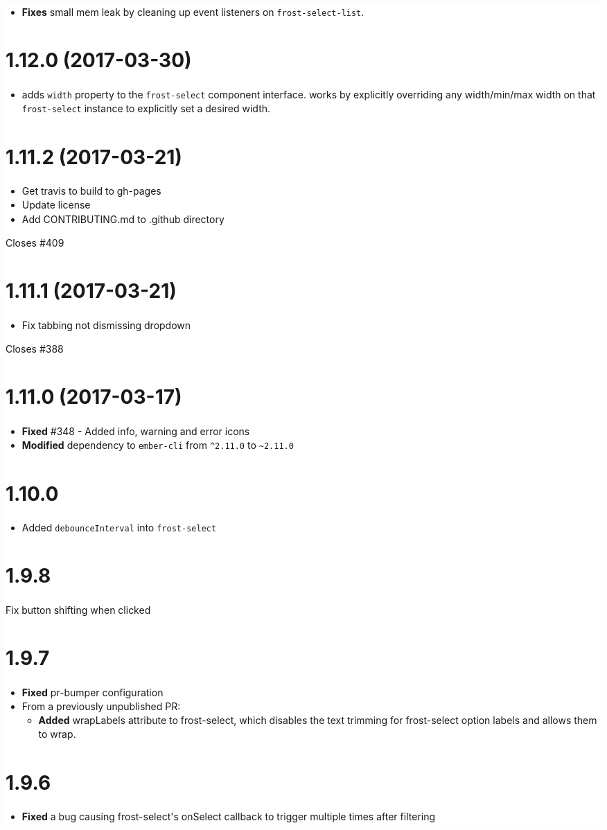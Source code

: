 * **Fixes** small mem leak by cleaning up event listeners on `frost-select-list`.


# 1.12.0 (2017-03-30)
* adds `width` property to the `frost-select` component interface.  works by explicitly overriding any width/min/max width on that `frost-select` instance to explicitly set a desired width.


# 1.11.2 (2017-03-21)
- Get travis to build to gh-pages
- Update license
- Add CONTRIBUTING.md to .github directory

Closes #409 


# 1.11.1 (2017-03-21)
- Fix tabbing not dismissing dropdown

Closes #388 


# 1.11.0 (2017-03-17)

* **Fixed** #348 - Added info, warning and error icons
* **Modified** dependency to `ember-cli` from `^2.11.0` to `~2.11.0`


# 1.10.0
- Added `debounceInterval` into `frost-select`

# 1.9.8

Fix button shifting when clicked


# 1.9.7

* **Fixed** pr-bumper configuration
* From a previously unpublished PR:
  * **Added** wrapLabels attribute to frost-select, which disables the text trimming for frost-select option labels and allows them to wrap.


# 1.9.6

* **Fixed** a bug causing frost-select's onSelect callback to trigger multiple times after filtering

